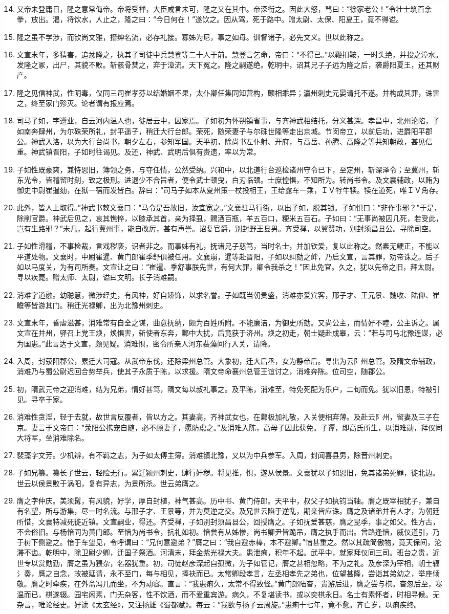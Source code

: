 14. <span id="孙腾_高隆之_司马子如子消难_裴藻_兄子膺之_窦泰_尉景_娄昭兄子睿_厍狄干孙士文_韩轨_段荣子韶孝言_斛律金子光_羡-14"></span>
又帝未登庸日，隆之意常侮帝。帝将受禅，大臣咸言未可，隆之又在其中。帝深衔之。因此大怒，骂曰：“徐家老公！”令壮士筑百余拳，放出。渴，将饮水，人止之，隆之曰：“今日何在！”遂饮之。因从驾，死于路中。赠太尉、太保、阳夏王，竟不得谥。

15. <span id="孙腾_高隆之_司马子如子消难_裴藻_兄子膺之_窦泰_尉景_娄昭兄子睿_厍狄干孙士文_韩轨_段荣子韶孝言_斛律金子光_羡-15"></span>
隆之虽不学涉，而钦尚文雅，搢绅名流，必存礼接。寡姊为尼，事之如母。训督诸子，必先文义。世以此称之。

16. <span id="孙腾_高隆之_司马子如子消难_裴藻_兄子膺之_窦泰_尉景_娄昭兄子睿_厍狄干孙士文_韩轨_段荣子韶孝言_斛律金子光_羡-16"></span>
文宣末年，多猜害，追忿隆之，执其子司徒中兵慧登等二十人于前。慧登言乞命，帝曰：“不得已。”以鞭扣鞍，一时头绝，并投之漳水。发隆之冢，出尸，其貌不败。斩骸骨焚之，弃于漳流。天下冤之。隆之嗣遂绝。乾明中，诏其兄子子远为隆之后，袭爵阳夏王，还其财产。

17. <span id="孙腾_高隆之_司马子如子消难_裴藻_兄子膺之_窦泰_尉景_娄昭兄子睿_厍狄干孙士文_韩轨_段荣子韶孝言_斛律金子光_羡-17"></span>
隆之见信神武，性阴毒，仪同三司崔孝芬以结婚姻不果，太仆卿任集同知营构，颇相乖异；瀛州刺史元晏请托不遂。并构成其罪，诛害之，终至家门殄灭。论者谓有报应焉。

18. <span id="孙腾_高隆之_司马子如子消难_裴藻_兄子膺之_窦泰_尉景_娄昭兄子睿_厍狄干孙士文_韩轨_段荣子韶孝言_斛律金子光_羡-18"></span>
司马子如，字遵业，自云河内温人也，徙居云中，因家焉。子如初为怀朔镇省事，与齐神武相结托，分义甚深。孝昌中，北州沦陷，子如南奔肆州，为尔硃荣所礼，封平遥子，稍迁大行台郎。荣死，随荣妻子与尔硃世隆等走出京城。节闵帝立，以前后功，进爵阳平郡公。神武入洛，以为大行台尚书，朝夕左右，参知军国。天平初，除尚书左仆射、开府，与高岳、孙腾、高隆之等共知朝政，甚见信重。神武镇晋阳，子如时往谒见。及还，神武、武明后俱有赍遗，率以为常。

19. <span id="孙腾_高隆之_司马子如子消难_裴藻_兄子膺之_窦泰_尉景_娄昭兄子睿_厍狄干孙士文_韩轨_段荣子韶孝言_斛律金子光_羡-19"></span>
子如性既豪爽，兼恃恩旧，簿领之务，与夺任情，公然受纳。兴和中，以北道行台巡检诸州守令已下，至定州，斩深泽令；至冀州，斩东光令，皆稽留时刻，致之极刑。进退少不合旨者，便令武士顿曳，白刃临颈。士庶惶惧，不知所为。转尚书令。及文襄辅政，以贿为御史中尉崔暹劾，在狱一宿而发皆白。辞曰：“司马子如本从夏州策一杖投相王，王给露车一乘，ＩＶ牸牛犊。犊在道死，唯ＩＶ角存。

20. <span id="孙腾_高隆之_司马子如子消难_裴藻_兄子膺之_窦泰_尉景_娄昭兄子睿_厍狄干孙士文_韩轨_段荣子韶孝言_斛律金子光_羡-20"></span>
此外，皆人上取得。”神武书敕文襄曰：“马令是吾故旧，汝宜宽之。”文襄驻马行街，以出子如，脱其锁。子如惧曰：“非作事邪？”于是，除削官爵。神武后见之，哀其憔悴，以膝承其首，亲为择虱，赐酒百瓶，羊五百口，粳米五百石。子如曰：“无事尚被囚几死，若受此，岂有生路邪？”未几，起行冀州事，能自改厉，甚有声誉。诏复官爵，别封野王县男。齐受禅，以翼赞功，别封须昌县公。寻除司空。

21. <span id="孙腾_高隆之_司马子如子消难_裴藻_兄子膺之_窦泰_尉景_娄昭兄子睿_厍狄干孙士文_韩轨_段荣子韶孝言_斛律金子光_羡-21"></span>
子如性滑稽，不事检裁，言戏秽亵，识者非之。而事姊有礼，抚诸兄子慈笃，当时名士，并加钦爱，复以此称之。然素无鲠正，不能以平道处物。文襄时，中尉崔暹、黄门郎崔季舒俱被任用。文襄崩，暹等赴晋阳，子如以纠劾之衅，乃启文宣，言其罪，劝帝诛之。后子如以马度关，为有司所奏。文宣让之曰：“崔暹、季舒事朕先世，有何大罪，卿令我杀之！”因此免官。久之，犹以先帝之旧，拜太尉。寻以疾薨。赠太师、太尉，谥曰文明。长子消难嗣。

22. <span id="孙腾_高隆之_司马子如子消难_裴藻_兄子膺之_窦泰_尉景_娄昭兄子睿_厍狄干孙士文_韩轨_段荣子韶孝言_斛律金子光_羡-22"></span>
消难字道融。幼聪慧，微涉经史，有风神，好自矫饰，以求名誉。子如既当朝贵盛，消难亦爱宾客，邢子才、王元景、魏收、陆仰、崔瞻等皆游其门。稍迁光禄卿，出为北豫州刺史。

23. <span id="孙腾_高隆之_司马子如子消难_裴藻_兄子膺之_窦泰_尉景_娄昭兄子睿_厍狄干孙士文_韩轨_段荣子韶孝言_斛律金子光_羡-23"></span>
文宣末年，昏虐滋甚，消难常有自全之谋，曲意抚纳，颇为百姓所附。不能廉洁，为御史所劾。又尚公主，而情好不睦，公主诉之。属文宣在并州，驿召上党王焕，焕惧害，斩使者东奔，鄴中大扰，后竟获于济州。焕之初走，朝士疑赴成皋，云：“若与司马北豫连谋，必为国患。”此言达于文宣，颇见疑。消难惧，密令所亲人河东裴藻间行入关，请降。

24. <span id="孙腾_高隆之_司马子如子消难_裴藻_兄子膺之_窦泰_尉景_娄昭兄子睿_厍狄干孙士文_韩轨_段荣子韶孝言_斛律金子光_羡-24"></span>
入周，封荥阳郡公，累迁大司寇。从武帝东伐，还除梁州总管。大象初，迁大后丞，女为静帝后。寻出为云阝州总管。及隋文帝辅政，消难乃与蜀公尉迟回合势举兵，使其子永质于陈，以求援。隋文帝命襄州总管王谊讨之，消难奔陈。位司空，随郡公。

25. <span id="孙腾_高隆之_司马子如子消难_裴藻_兄子膺之_窦泰_尉景_娄昭兄子睿_厍狄干孙士文_韩轨_段荣子韶孝言_斛律金子光_羡-25"></span>
初，隋武元帝之迎消难，结为兄弟，情好甚笃，隋文每以叔礼事之。及平陈，消难至，特免死配为乐户，二旬而免。犹以旧恩，特被引见。寻卒于家。

26. <span id="孙腾_高隆之_司马子如子消难_裴藻_兄子膺之_窦泰_尉景_娄昭兄子睿_厍狄干孙士文_韩轨_段荣子韶孝言_斛律金子光_羡-26"></span>
消难性贪淫，轻于去就，故世言反覆者，皆以方之。其妻高，齐神武女也，在鄴极加礼敬，入关便相弃薄。及赴云阝州，留妻及三子在京。妻言于文帝曰：“荥阳公携宠自随，必不顾妻子，愿防虑之。”及消难入陈，高母子因此获免。子谭，即高氏所生，以消难勋，拜仪同大将军，坐消难除名。

27. <span id="孙腾_高隆之_司马子如子消难_裴藻_兄子膺之_窦泰_尉景_娄昭兄子睿_厍狄干孙士文_韩轨_段荣子韶孝言_斛律金子光_羡-27"></span>
裴藻字文芳。少机辨，有不羁之志，为子如太傅主簿。消难镇北豫，又以为中兵参军。入周，封闻喜县男，除晋州刺史。

28. <span id="孙腾_高隆之_司马子如子消难_裴藻_兄子膺之_窦泰_尉景_娄昭兄子睿_厍狄干孙士文_韩轨_段荣子韶孝言_斛律金子光_羡-28"></span>
子如兄纂。纂长子世云，轻险无行。累迁颍州刺史，肆行奸秽。将见推，惧，遂从侯景。文襄犹以子如恩旧，免其诸弟死罪，徙北边。世云以侯景败于涡阳，复有异志，为景所杀。世云弟膺之。

29. <span id="孙腾_高隆之_司马子如子消难_裴藻_兄子膺之_窦泰_尉景_娄昭兄子睿_厍狄干孙士文_韩轨_段荣子韶孝言_斛律金子光_羡-29"></span>
膺之字仲庆。美须髯，有风貌，好学，厚自封植，神气甚高。历中书、黄门侍郎。天平中，叔父子如执钧当轴。膺之既宰相犹子，兼自有名望，所与游集，尽一时名流。与邢子才、王景等，并为莫逆之交。及兄世云陷于逆乱，期亲皆应诛。膺之及诸弟并有人才，为朝廷所惜，文襄特减死徙近镇。文宣嗣业，得还。齐受禅，子如别封须昌县公，回授膺之。子如抚爱甚慈，膺之昆季，事之如父。性方古，不会俗旧。与杨愔同为黄门郎。至愔为尚书令，抗礼如初。愔尝有从姊惨，尚书卿尹皆跪吊，膺之执手而出。曾路逢愔，威仪道引，乃于树下侧避之。愔于车望见，令呼谓曰：“兄何意避弟？”膺之曰：“我自避赤棒，本不避卿。”愔甚重之。然以其疏简傲物，竟天保间，沦滞不齿。乾明中，除卫尉少卿，迁国子祭酒。河清末，拜金紫光禄大夫。患泄痢，积年不起。武平中，就家拜仪同三司。班台之贵，近世专以赏勋勤，膺之虽为猥杂，名器犹重。初，司徒赵彦深起自孤微，为子如管记，膺之甚相忽略，不为之礼。及彦深为宰相，朝士辐氵奏，膺之自念，故被延请，永不至门，每与相见，捧袂而已。太常卿段孝言，左丞相孝先之弟也，位望甚隆，尝诣其弟幼之，举座倾敬。膺之时牵疾，在外斋冯几而坐，不为动容。直言：“我患痢久，太常不得致怪。”黄门郎陆杳，贵游后进，膺之尝与棋。杳忽后至，寒温而已，棋遂辍。园宅闲素，门无杂客，性不饮酒，而不爱重宾游。病久，不复堪读书，或以奕棋永日。名士有素怀者，时相寻候。无杂言，唯论经史。好读《太玄经》，又注扬雄《蜀都赋》。每云：“我欲与扬子云周旋。”患痢十七年，竟不愈。齐亡岁，以痢疾终。
